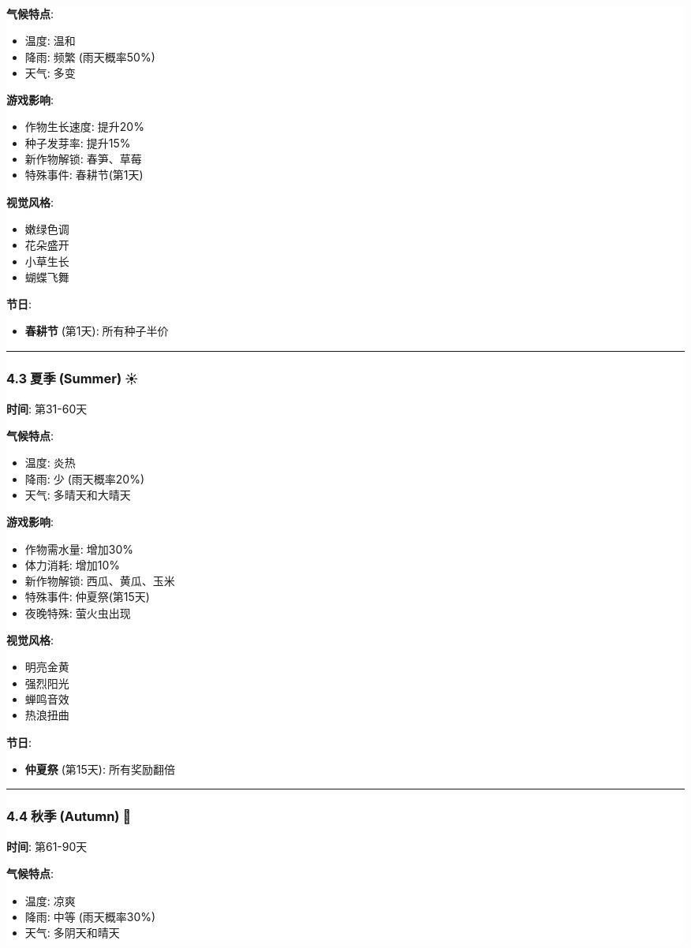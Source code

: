 **气候特点**:
- 温度: 温和
- 降雨: 频繁 (雨天概率50%)
- 天气: 多变

**游戏影响**:

- 作物生长速度: 提升20%
- 种子发芽率: 提升15%
- 新作物解锁: 春笋、草莓
- 特殊事件: 春耕节(第1天)

**视觉风格**:
- 嫩绿色调
- 花朵盛开
- 小草生长
- 蝴蝶飞舞

**节日**:
- **春耕节** (第1天): 所有种子半价

---

### 4.3 夏季 (Summer) ☀️

**时间**: 第31-60天

**气候特点**:
- 温度: 炎热
- 降雨: 少 (雨天概率20%)
- 天气: 多晴天和大晴天

**游戏影响**:

- 作物需水量: 增加30%
- 体力消耗: 增加10%
- 新作物解锁: 西瓜、黄瓜、玉米
- 特殊事件: 仲夏祭(第15天)
- 夜晚特殊: 萤火虫出现

**视觉风格**:
- 明亮金黄
- 强烈阳光
- 蝉鸣音效
- 热浪扭曲

**节日**:
- **仲夏祭** (第15天): 所有奖励翻倍

---

### 4.4 秋季 (Autumn) 🍂

**时间**: 第61-90天

**气候特点**:
- 温度: 凉爽
- 降雨: 中等 (雨天概率30%)
- 天气: 多阴天和晴天
